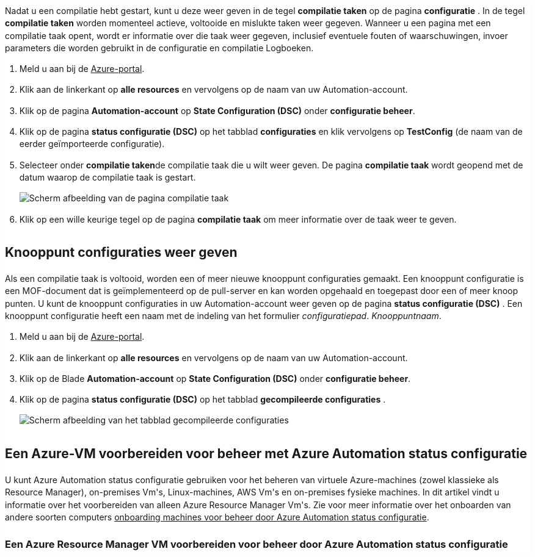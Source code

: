 Nadat u een compilatie hebt gestart, kunt u deze weer geven in de tegel **compilatie taken** op de pagina **configuratie** . In de tegel **compilatie taken** worden momenteel actieve, voltooide en mislukte taken weer gegeven. Wanneer u een pagina met een compilatie taak opent, wordt er informatie over die taak weer gegeven, inclusief eventuele fouten of waarschuwingen, invoer parameters die worden gebruikt in de configuratie en compilatie Logboeken.

1. Meld u aan bij de [Azure-portal](https://portal.azure.com).
1. Klik aan de linkerkant op **alle resources** en vervolgens op de naam van uw Automation-account.
1. Klik op de pagina **Automation-account** op **State Configuration (DSC)** onder **configuratie beheer**.
1. Klik op de pagina **status configuratie (DSC)** op het tabblad **configuraties** en klik vervolgens op **TestConfig** (de naam van de eerder geïmporteerde configuratie).
1. Selecteer onder **compilatie taken**de compilatie taak die u wilt weer geven. De pagina **compilatie taak** wordt geopend met de datum waarop de compilatie taak is gestart.

   ![Scherm afbeelding van de pagina compilatie taak](./media/automation-dsc-getting-started/CompilationJob.png)

1. Klik op een wille keurige tegel op de pagina **compilatie taak** om meer informatie over de taak weer te geven.

## <a name="viewing-node-configurations"></a>Knooppunt configuraties weer geven

Als een compilatie taak is voltooid, worden een of meer nieuwe knooppunt configuraties gemaakt. Een knooppunt configuratie is een MOF-document dat is geïmplementeerd op de pull-server en kan worden opgehaald en toegepast door een of meer knoop punten. U kunt de knooppunt configuraties in uw Automation-account weer geven op de pagina **status configuratie (DSC)** . Een knooppunt configuratie heeft een naam met de indeling van het formulier *configuratiepad*. *Knooppuntnaam*.

1. Meld u aan bij de [Azure-portal](https://portal.azure.com).
1. Klik aan de linkerkant op **alle resources** en vervolgens op de naam van uw Automation-account.
1. Klik op de Blade **Automation-account** op **State Configuration (DSC)** onder **configuratie beheer**.
1. Klik op de pagina **status configuratie (DSC)** op het tabblad **gecompileerde configuraties** .

   ![Scherm afbeelding van het tabblad gecompileerde configuraties](./media/automation-dsc-getting-started/NodeConfigs.png)

## <a name="onboarding-an-azure-vm-for-management-with-azure-automation-state-configuration"></a>Een Azure-VM voorbereiden voor beheer met Azure Automation status configuratie

U kunt Azure Automation status configuratie gebruiken voor het beheren van virtuele Azure-machines (zowel klassieke als Resource Manager), on-premises Vm's, Linux-machines, AWS Vm's en on-premises fysieke machines. In dit artikel vindt u informatie over het voorbereiden van alleen Azure Resource Manager Vm's. Zie voor meer informatie over het onboarden van andere soorten computers [onboarding machines voor beheer door Azure Automation status configuratie](automation-dsc-onboarding.md).

### <a name="to-onboard-an-azure-resource-manager-vm-for-management-by-azure-automation-state-configuration"></a>Een Azure Resource Manager VM voorbereiden voor beheer door Azure Automation status configuratie
